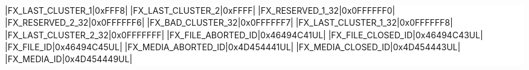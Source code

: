 |FX_LAST_CLUSTER_1|0xFFF8|
|FX_LAST_CLUSTER_2|0xFFFF|
|FX_RESERVED_1_32|0x0FFFFFF0|
|FX_RESERVED_2_32|0x0FFFFFF6|
|FX_BAD_CLUSTER_32|0x0FFFFFF7|
|FX_LAST_CLUSTER_1_32|0x0FFFFFF8|
|FX_LAST_CLUSTER_2_32|0x0FFFFFFF|
|FX_FILE_ABORTED_ID|0x46494C41UL|
|FX_FILE_CLOSED_ID|0x46494C43UL|
|FX_FILE_ID|0x46494C45UL|
|FX_MEDIA_ABORTED_ID|0x4D454441UL|
|FX_MEDIA_CLOSED_ID|0x4D454443UL|
|FX_MEDIA_ID|0x4D454449UL|